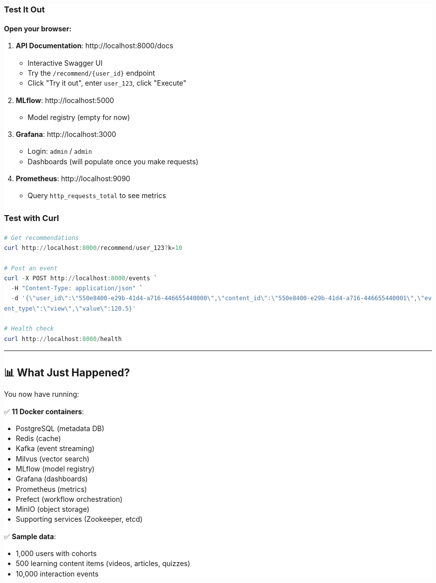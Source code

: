 ### Test It Out

**Open your browser:**

1. **API Documentation**: http://localhost:8000/docs
   - Interactive Swagger UI
   - Try the `/recommend/{user_id}` endpoint
   - Click "Try it out", enter `user_123`, click "Execute"

2. **MLflow**: http://localhost:5000
   - Model registry (empty for now)

3. **Grafana**: http://localhost:3000
   - Login: `admin` / `admin`
   - Dashboards (will populate once you make requests)

4. **Prometheus**: http://localhost:9090
   - Query `http_requests_total` to see metrics

### Test with Curl

```powershell
# Get recommendations
curl http://localhost:8000/recommend/user_123?k=10

# Post an event
curl -X POST http://localhost:8000/events `
  -H "Content-Type: application/json" `
  -d '{\"user_id\":\"550e8400-e29b-41d4-a716-446655440000\",\"content_id\":\"550e8400-e29b-41d4-a716-446655440001\",\"event_type\":\"view\",\"value\":120.5}'

# Health check
curl http://localhost:8000/health
```

---

## 📊 What Just Happened?

You now have running:

✅ **11 Docker containers**:
- PostgreSQL (metadata DB)
- Redis (cache)
- Kafka (event streaming)
- Milvus (vector search)
- MLflow (model registry)
- Grafana (dashboards)
- Prometheus (metrics)
- Prefect (workflow orchestration)
- MinIO (object storage)
- Supporting services (Zookeeper, etcd)

✅ **Sample data**:
- 1,000 users with cohorts
- 500 learning content items (videos, articles, quizzes)
- 10,000 interaction events
